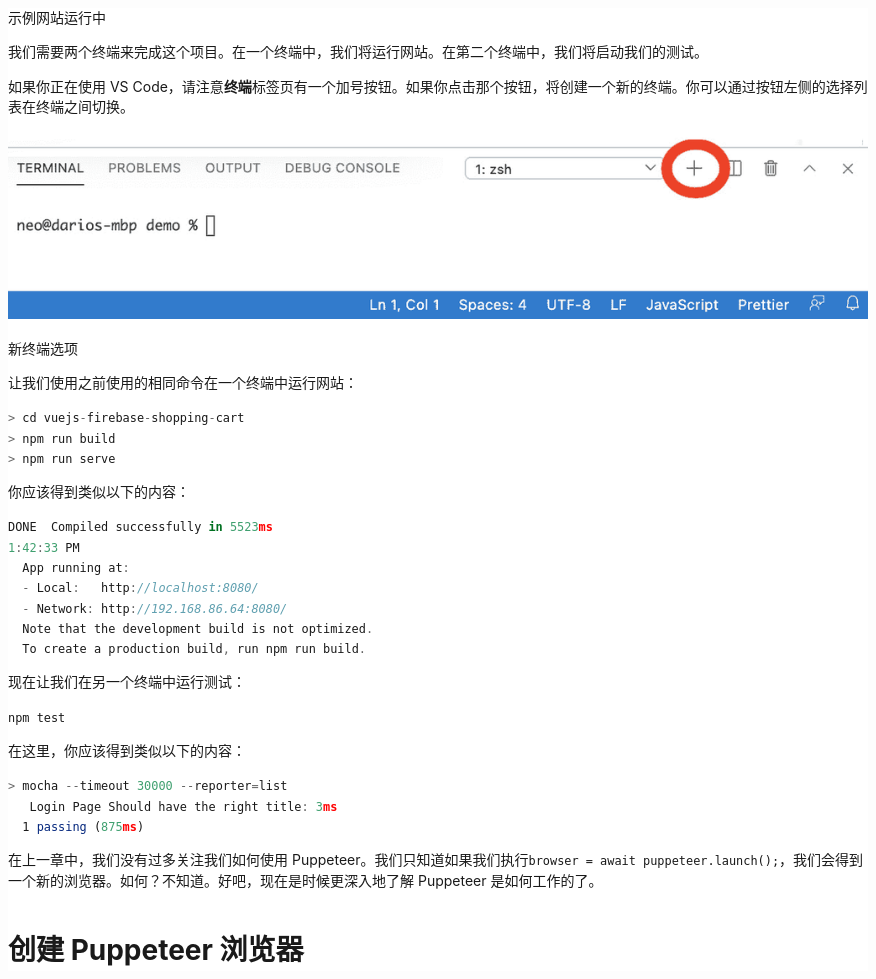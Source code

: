 示例网站运行中

我们需要两个终端来完成这个项目。在一个终端中，我们将运行网站。在第二个终端中，我们将启动我们的测试。

如果你正在使用 VS Code，请注意**终端**标签页有一个加号按钮。如果你点击那个按钮，将创建一个新的终端。你可以通过按钮左侧的选择列表在终端之间切换。

![新终端选项](img/Figure_3.03_B16113.jpg)

新终端选项

让我们使用之前使用的相同命令在一个终端中运行网站：

```js
> cd vuejs-firebase-shopping-cart 
> npm run build
> npm run serve
```

你应该得到类似以下的内容：

```js
DONE  Compiled successfully in 5523ms                     
1:42:33 PM
  App running at:
  - Local:   http://localhost:8080/ 
  - Network: http://192.168.86.64:8080/
  Note that the development build is not optimized.
  To create a production build, run npm run build.
```

现在让我们在另一个终端中运行测试：

```js
npm test
```

在这里，你应该得到类似以下的内容：

```js
> mocha --timeout 30000 --reporter=list
   Login Page Should have the right title: 3ms
  1 passing (875ms)
```

在上一章中，我们没有过多关注我们如何使用 Puppeteer。我们只知道如果我们执行`browser = await puppeteer.launch();`，我们会得到一个新的浏览器。如何？不知道。好吧，现在是时候更深入地了解 Puppeteer 是如何工作的了。

# 创建 Puppeteer 浏览器
